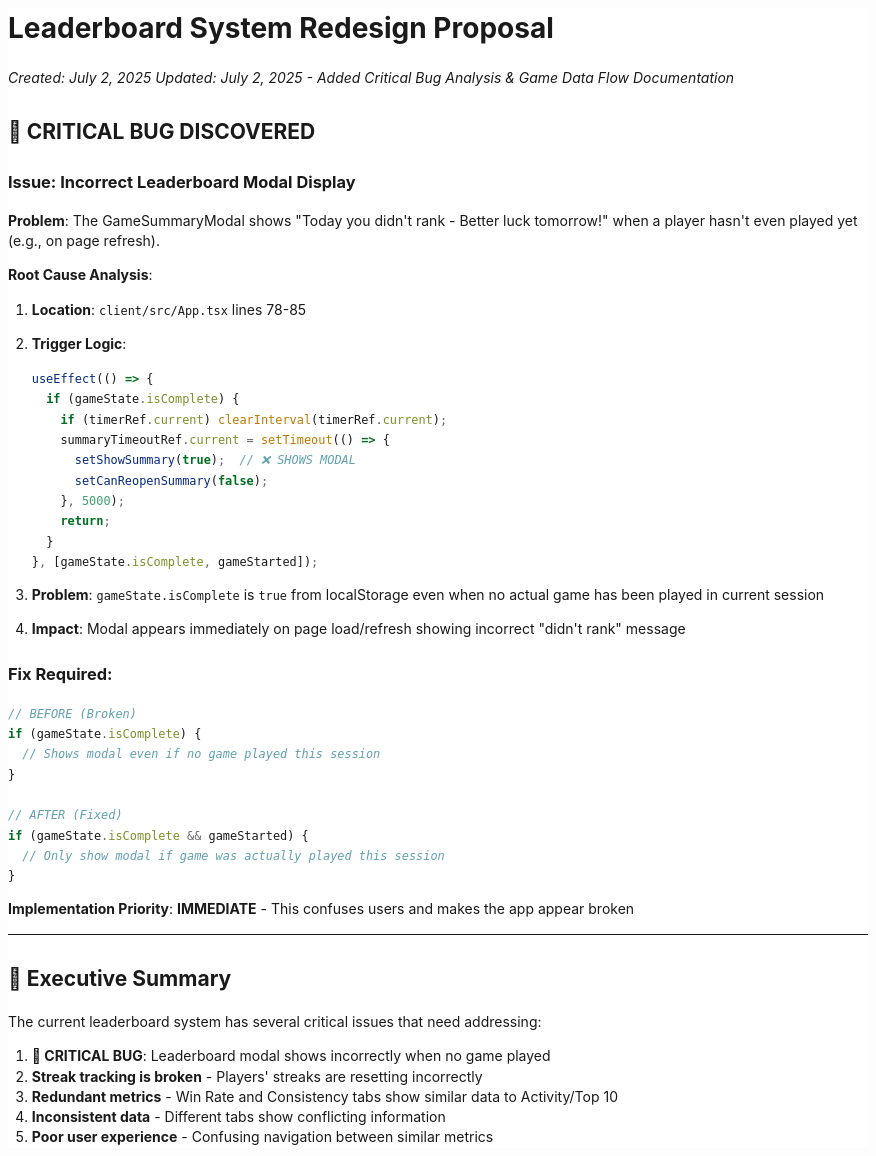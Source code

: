 # Leaderboard System Redesign Proposal
*Created: July 2, 2025*
*Updated: July 2, 2025 - Added Critical Bug Analysis & Game Data Flow Documentation*

## 🚨 CRITICAL BUG DISCOVERED

### **Issue**: Incorrect Leaderboard Modal Display
**Problem**: The GameSummaryModal shows "Today you didn't rank - Better luck tomorrow!" when a player hasn't even played yet (e.g., on page refresh).

**Root Cause Analysis**:
1. **Location**: `client/src/App.tsx` lines 78-85
2. **Trigger Logic**: 
   ```typescript
   useEffect(() => {
     if (gameState.isComplete) {
       if (timerRef.current) clearInterval(timerRef.current);
       summaryTimeoutRef.current = setTimeout(() => {
         setShowSummary(true);  // ❌ SHOWS MODAL
         setCanReopenSummary(false);
       }, 5000);
       return;
     }
   }, [gameState.isComplete, gameStarted]);
   ```

3. **Problem**: `gameState.isComplete` is `true` from localStorage even when no actual game has been played in current session
4. **Impact**: Modal appears immediately on page load/refresh showing incorrect "didn't rank" message

### **Fix Required**:
```typescript
// BEFORE (Broken)
if (gameState.isComplete) {
  // Shows modal even if no game played this session
}

// AFTER (Fixed)
if (gameState.isComplete && gameStarted) {
  // Only show modal if game was actually played this session
}
```

**Implementation Priority**: **IMMEDIATE** - This confuses users and makes the app appear broken

---

## 🎯 Executive Summary

The current leaderboard system has several critical issues that need addressing:
1. **🚨 CRITICAL BUG**: Leaderboard modal shows incorrectly when no game played
2. **Streak tracking is broken** - Players' streaks are resetting incorrectly  
3. **Redundant metrics** - Win Rate and Consistency tabs show similar data to Activity/Top 10
4. **Inconsistent data** - Different tabs show conflicting information
5. **Poor user experience** - Confusing navigation between similar metrics
